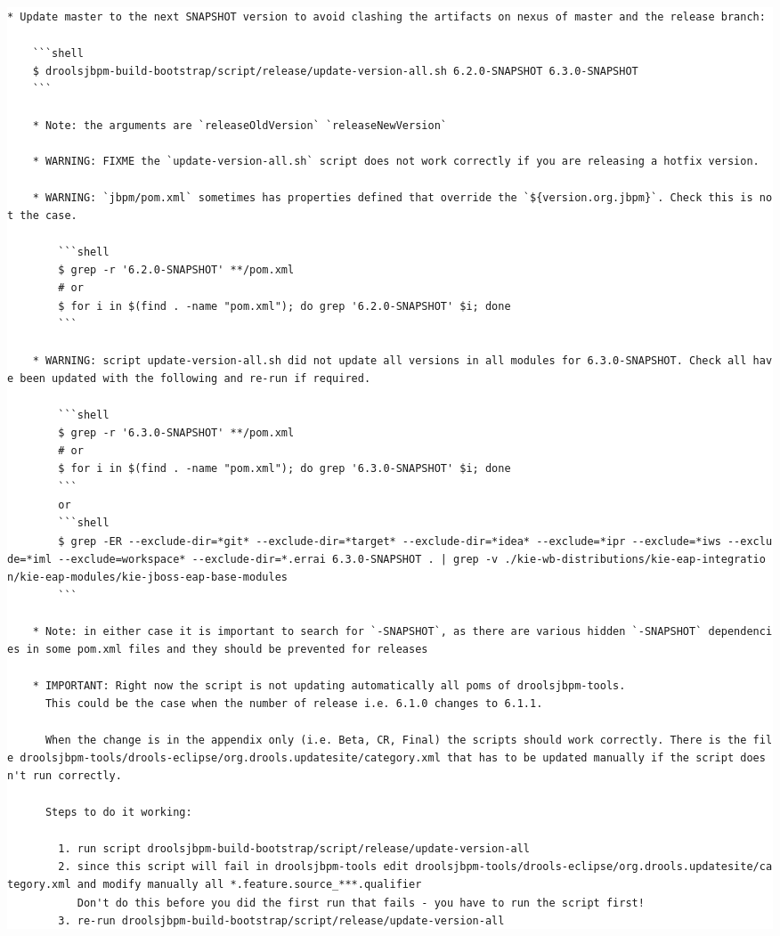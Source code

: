     * Update master to the next SNAPSHOT version to avoid clashing the artifacts on nexus of master and the release branch:

        ```shell
        $ droolsjbpm-build-bootstrap/script/release/update-version-all.sh 6.2.0-SNAPSHOT 6.3.0-SNAPSHOT
        ```

        * Note: the arguments are `releaseOldVersion` `releaseNewVersion`

        * WARNING: FIXME the `update-version-all.sh` script does not work correctly if you are releasing a hotfix version.

        * WARNING: `jbpm/pom.xml` sometimes has properties defined that override the `${version.org.jbpm}`. Check this is not the case.

            ```shell
            $ grep -r '6.2.0-SNAPSHOT' **/pom.xml
            # or
            $ for i in $(find . -name "pom.xml"); do grep '6.2.0-SNAPSHOT' $i; done
            ```

        * WARNING: script update-version-all.sh did not update all versions in all modules for 6.3.0-SNAPSHOT. Check all have been updated with the following and re-run if required.

            ```shell
            $ grep -r '6.3.0-SNAPSHOT' **/pom.xml
            # or
            $ for i in $(find . -name "pom.xml"); do grep '6.3.0-SNAPSHOT' $i; done
            ```
            or
            ```shell
            $ grep -ER --exclude-dir=*git* --exclude-dir=*target* --exclude-dir=*idea* --exclude=*ipr --exclude=*iws --exclude=*iml --exclude=workspace* --exclude-dir=*.errai 6.3.0-SNAPSHOT . | grep -v ./kie-wb-distributions/kie-eap-integration/kie-eap-modules/kie-jboss-eap-base-modules
            ```

        * Note: in either case it is important to search for `-SNAPSHOT`, as there are various hidden `-SNAPSHOT` dependencies in some pom.xml files and they should be prevented for releases

        * IMPORTANT: Right now the script is not updating automatically all poms of droolsjbpm-tools.
          This could be the case when the number of release i.e. 6.1.0 changes to 6.1.1.

          When the change is in the appendix only (i.e. Beta, CR, Final) the scripts should work correctly. There is the file droolsjbpm-tools/drools-eclipse/org.drools.updatesite/category.xml that has to be updated manually if the script doesn't run correctly.

          Steps to do it working:

            1. run script droolsjbpm-build-bootstrap/script/release/update-version-all
            2. since this script will fail in droolsjbpm-tools edit droolsjbpm-tools/drools-eclipse/org.drools.updatesite/category.xml and modify manually all *.feature.source_***.qualifier
               Don't do this before you did the first run that fails - you have to run the script first!
            3. re-run droolsjbpm-build-bootstrap/script/release/update-version-all
